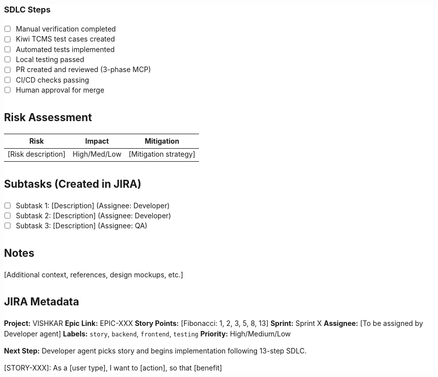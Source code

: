### SDLC Steps
- [ ] Manual verification completed
- [ ] Kiwi TCMS test cases created
- [ ] Automated tests implemented
- [ ] Local testing passed
- [ ] PR created and reviewed (3-phase MCP)
- [ ] CI/CD checks passing
- [ ] Human approval for merge

## Risk Assessment

| Risk | Impact | Mitigation |
|------|--------|------------|
| [Risk description] | High/Med/Low | [Mitigation strategy] |

## Subtasks (Created in JIRA)

- [ ] Subtask 1: [Description] (Assignee: Developer)
- [ ] Subtask 2: [Description] (Assignee: Developer)
- [ ] Subtask 3: [Description] (Assignee: QA)

## Notes

[Additional context, references, design mockups, etc.]

## JIRA Metadata

**Project:** VISHKAR
**Epic Link:** EPIC-XXX
**Story Points:** [Fibonacci: 1, 2, 3, 5, 8, 13]
**Sprint:** Sprint X
**Assignee:** [To be assigned by Developer agent]
**Labels:** `story`, `backend`, `frontend`, `testing`
**Priority:** High/Medium/Low

**Next Step:** Developer agent picks story and begins implementation following 13-step SDLC.


[STORY-XXX]: As a [user type], I want to [action], so that [benefit]